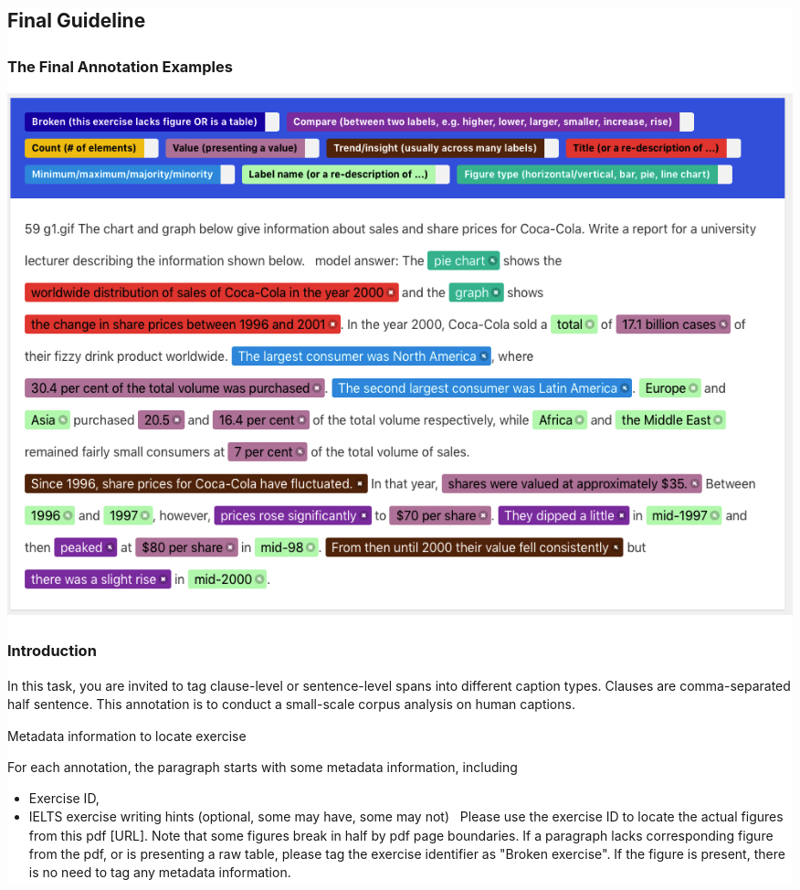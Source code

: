 
## Final Guideline 

### The Final Annotation Examples

![A Final Annotation Example - please click](./Annotation-example-final-1.png)


### Introduction

In this task, you are invited to tag clause-level or sentence-level spans into different caption types. Clauses are comma-separated half sentence. This annotation is to conduct a small-scale corpus analysis on human captions. 

Metadata information to locate exercise

For each annotation, the paragraph starts with some metadata information, including

- Exercise ID, 
- IELTS exercise writing hints (optional, some may have, some may not)
 
Please use the exercise ID to locate the actual figures from this pdf [URL]. Note that some figures break in half by pdf page boundaries.
If a paragraph lacks corresponding figure from the pdf, or is presenting a raw table, please tag the exercise identifier as "Broken exercise". If the figure is present, there is no need to tag any metadata information. 
